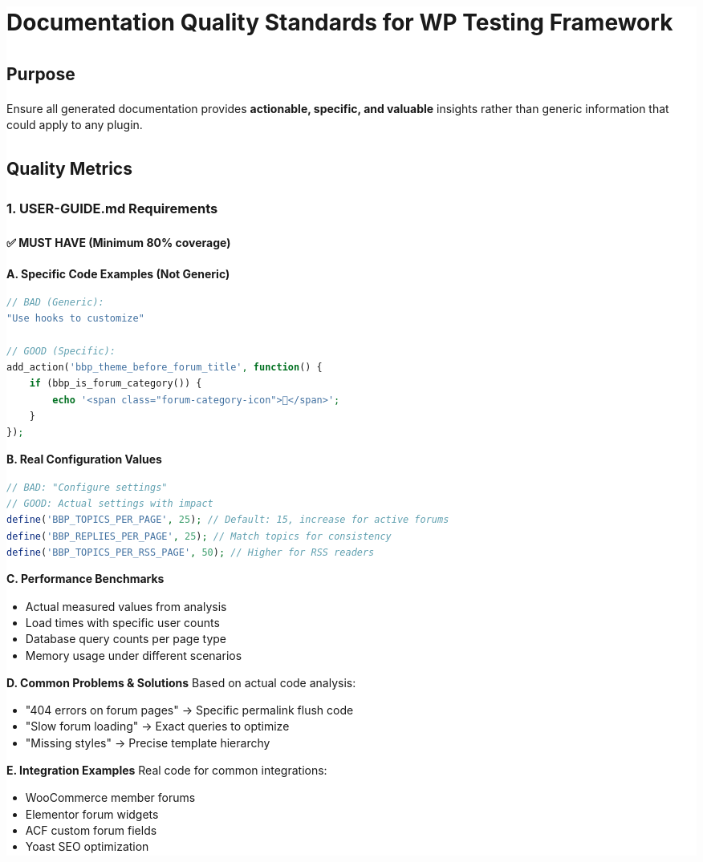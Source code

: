 # Documentation Quality Standards for WP Testing Framework

## Purpose
Ensure all generated documentation provides **actionable, specific, and valuable** insights rather than generic information that could apply to any plugin.

## Quality Metrics

### 1. USER-GUIDE.md Requirements

#### ✅ MUST HAVE (Minimum 80% coverage)

**A. Specific Code Examples (Not Generic)**
```php
// BAD (Generic):
"Use hooks to customize"

// GOOD (Specific):
add_action('bbp_theme_before_forum_title', function() {
    if (bbp_is_forum_category()) {
        echo '<span class="forum-category-icon">📁</span>';
    }
});
```

**B. Real Configuration Values**
```php
// BAD: "Configure settings"
// GOOD: Actual settings with impact
define('BBP_TOPICS_PER_PAGE', 25); // Default: 15, increase for active forums
define('BBP_REPLIES_PER_PAGE', 25); // Match topics for consistency
define('BBP_TOPICS_PER_RSS_PAGE', 50); // Higher for RSS readers
```

**C. Performance Benchmarks**
- Actual measured values from analysis
- Load times with specific user counts
- Database query counts per page type
- Memory usage under different scenarios

**D. Common Problems & Solutions**
Based on actual code analysis:
- "404 errors on forum pages" → Specific permalink flush code
- "Slow forum loading" → Exact queries to optimize
- "Missing styles" → Precise template hierarchy

**E. Integration Examples**
Real code for common integrations:
- WooCommerce member forums
- Elementor forum widgets  
- ACF custom forum fields
- Yoast SEO optimization
